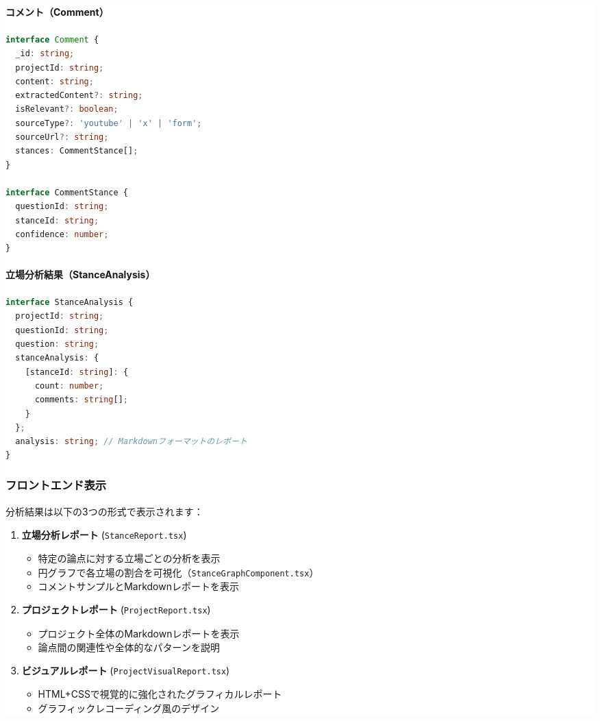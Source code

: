 #### コメント（Comment）

```typescript
interface Comment {
  _id: string;
  projectId: string;
  content: string;
  extractedContent?: string;
  isRelevant?: boolean;
  sourceType?: 'youtube' | 'x' | 'form';
  sourceUrl?: string;
  stances: CommentStance[];
}

interface CommentStance {
  questionId: string;
  stanceId: string;
  confidence: number;
}
```

#### 立場分析結果（StanceAnalysis）

```typescript
interface StanceAnalysis {
  projectId: string;
  questionId: string;
  question: string;
  stanceAnalysis: {
    [stanceId: string]: {
      count: number;
      comments: string[];
    }
  };
  analysis: string; // Markdownフォーマットのレポート
}
```

### フロントエンド表示

分析結果は以下の3つの形式で表示されます：

1. **立場分析レポート** (`StanceReport.tsx`)
   - 特定の論点に対する立場ごとの分析を表示
   - 円グラフで各立場の割合を可視化（`StanceGraphComponent.tsx`）
   - コメントサンプルとMarkdownレポートを表示

2. **プロジェクトレポート** (`ProjectReport.tsx`)
   - プロジェクト全体のMarkdownレポートを表示
   - 論点間の関連性や全体的なパターンを説明

3. **ビジュアルレポート** (`ProjectVisualReport.tsx`)
   - HTML+CSSで視覚的に強化されたグラフィカルレポート
   - グラフィックレコーディング風のデザイン
